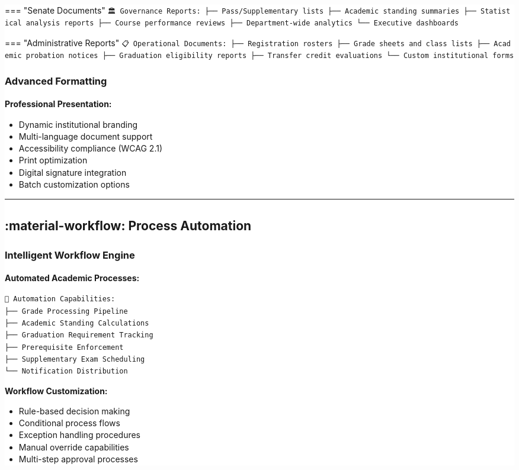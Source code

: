=== "Senate Documents"
    ```
    🏛️ Governance Reports:
    ├── Pass/Supplementary lists
    ├── Academic standing summaries
    ├── Statistical analysis reports
    ├── Course performance reviews
    ├── Department-wide analytics
    └── Executive dashboards
    ```

=== "Administrative Reports"
    ```
    📋 Operational Documents:
    ├── Registration rosters
    ├── Grade sheets and class lists
    ├── Academic probation notices
    ├── Graduation eligibility reports
    ├── Transfer credit evaluations
    └── Custom institutional forms
    ```

### Advanced Formatting

**Professional Presentation:**
- Dynamic institutional branding
- Multi-language document support
- Accessibility compliance (WCAG 2.1)
- Print optimization
- Digital signature integration
- Batch customization options

---

## :material-workflow: Process Automation

### Intelligent Workflow Engine

**Automated Academic Processes:**

```
🔄 Automation Capabilities:
├── Grade Processing Pipeline
├── Academic Standing Calculations
├── Graduation Requirement Tracking
├── Prerequisite Enforcement
├── Supplementary Exam Scheduling
└── Notification Distribution
```

**Workflow Customization:**
- Rule-based decision making
- Conditional process flows
- Exception handling procedures
- Manual override capabilities
- Multi-step approval processes
